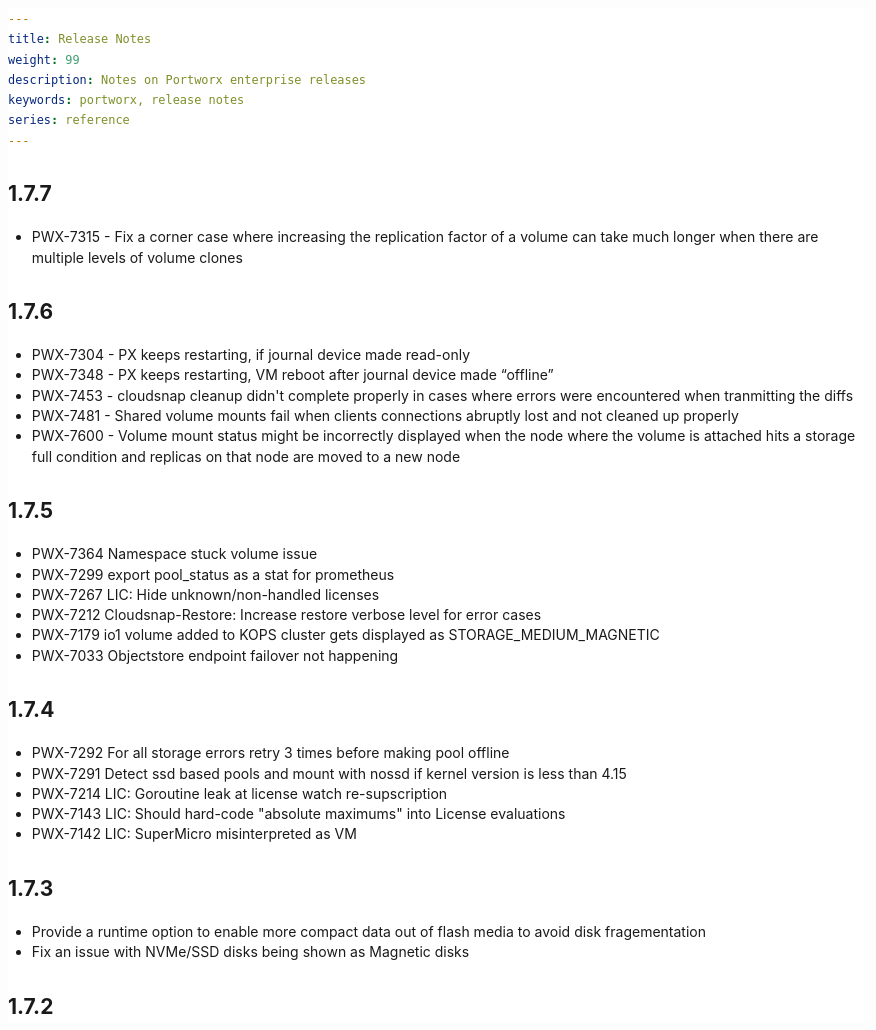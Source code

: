 ```yaml
---
title: Release Notes
weight: 99
description: Notes on Portworx enterprise releases
keywords: portworx, release notes
series: reference
---
```


## 1.7.7

* PWX-7315 - Fix a corner case where increasing the replication factor of a volume can take much longer when there are multiple levels of volume clones

## 1.7.6

* PWX-7304 - PX keeps restarting, if journal device made read-only
* PWX-7348 - PX keeps restarting, VM reboot after journal device made “offline”
* PWX-7453 - cloudsnap cleanup didn't complete properly in cases where errors were encountered when tranmitting the diffs
* PWX-7481 - Shared volume mounts fail when clients connections abruptly lost and not cleaned up properly
* PWX-7600 - Volume mount status might be incorrectly displayed when the node where the volume is attached hits a storage full condition and replicas on that node are moved to a new node


## 1.7.5

* PWX-7364 Namespace stuck volume issue 
* PWX-7299 export pool_status as a stat for prometheus
* PWX-7267 LIC: Hide unknown/non-handled licenses
* PWX-7212 Cloudsnap-Restore: Increase restore verbose level for error cases
* PWX-7179 io1 volume added to KOPS cluster gets displayed as STORAGE_MEDIUM_MAGNETIC
* PWX-7033 Objectstore endpoint failover not happening

## 1.7.4

* PWX-7292 For all storage errors retry 3 times before making pool offline
* PWX-7291 Detect ssd based pools and mount with nossd if kernel version is less than 4.15
* PWX-7214 LIC: Goroutine leak at license watch re-supscription
* PWX-7143 LIC: Should hard-code "absolute maximums" into License evaluations
* PWX-7142 LIC: SuperMicro misinterpreted as VM  

## 1.7.3

* Provide a runtime option to enable more compact data out of flash media to avoid disk fragementation
* Fix an issue with NVMe/SSD disks being shown as Magnetic disks 

## 1.7.2
